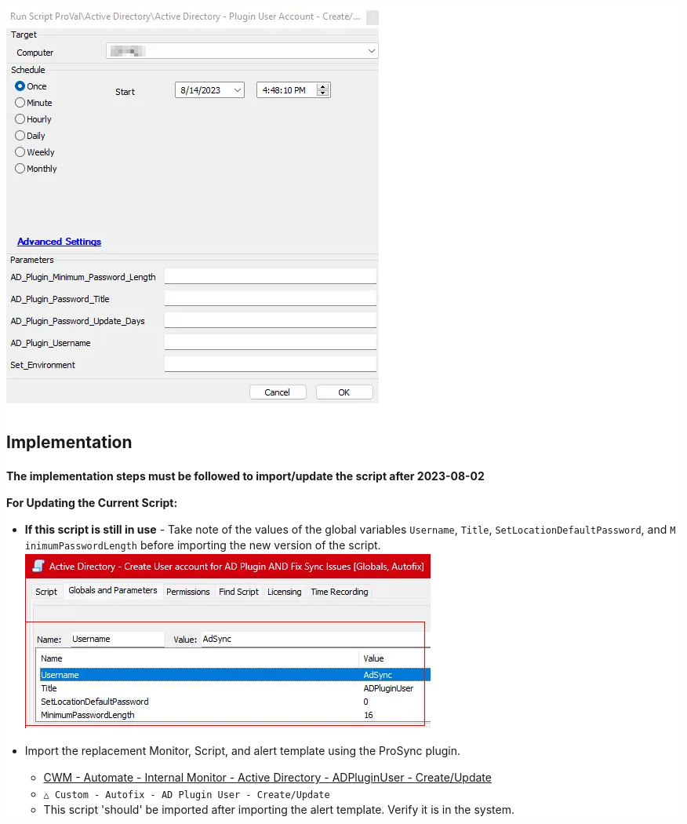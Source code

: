 ![Sample Run](../../../static/img/docs/ea1aca74-77ee-4387-91f2-57adb5822737/image_1.webp)

## Implementation

**The implementation steps must be followed to import/update the script after 2023-08-02**

**For Updating the Current Script:**
- **If this script is still in use** - Take note of the values of the global variables `Username`, `Title`, `SetLocationDefaultPassword`, and `MinimumPasswordLength` before importing the new version of the script.  
![Update Step](../../../static/img/docs/ea1aca74-77ee-4387-91f2-57adb5822737/image_2.webp)

- Import the replacement Monitor, Script, and alert template using the ProSync plugin.
  - [CWM - Automate - Internal Monitor - Active Directory - ADPluginUser - Create/Update](/docs/49c050b4-5319-4ffe-929a-d59429bdd3ba) 
  - `△ Custom - Autofix - AD Plugin User - Create/Update`
  - This script 'should' be imported after importing the alert template. Verify it is in the system.
